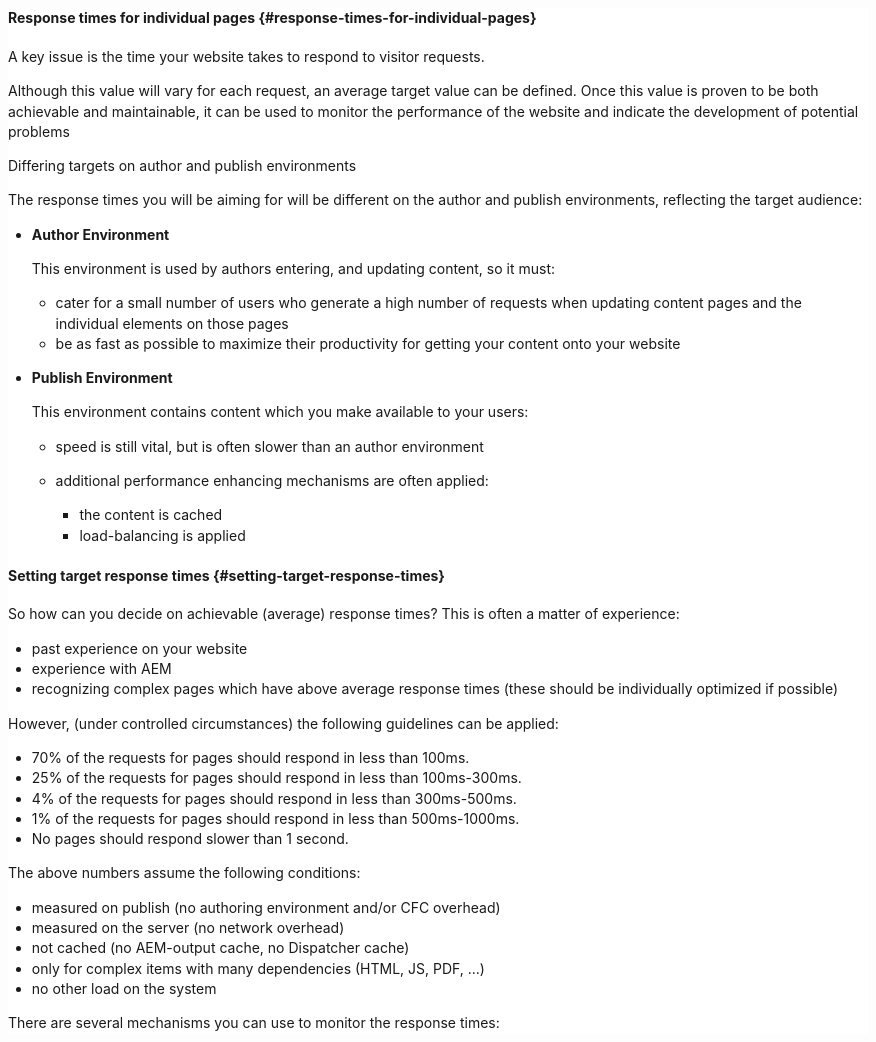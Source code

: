 #### Response times for individual pages {#response-times-for-individual-pages}

A key issue is the time your website takes to respond to visitor requests.

Although this value will vary for each request, an average target value can be defined. Once this value is proven to be both achievable and maintainable, it can be used to monitor the performance of the website and indicate the development of potential problems

Differing targets on author and publish environments

The response times you will be aiming for will be different on the author and publish environments, reflecting the target audience:

* **Author Environment**

  This environment is used by authors entering, and updating content, so it must:

    * cater for a small number of users who generate a high number of requests when updating content pages and the individual elements on those pages
    * be as fast as possible to maximize their productivity for getting your content onto your website

* **Publish Environment**

  This environment contains content which you make available to your users:

    * speed is still vital, but is often slower than an author environment
    * additional performance enhancing mechanisms are often applied:

        * the content is cached
        * load-balancing is applied

#### Setting target response times {#setting-target-response-times}

So how can you decide on achievable (average) response times? This is often a matter of experience:

* past experience on your website
* experience with AEM
* recognizing complex pages which have above average response times (these should be individually optimized if possible)

However, (under controlled circumstances) the following guidelines can be applied:

* 70% of the requests for pages should respond in less than 100ms.
* 25% of the requests for pages should respond in less than 100ms-300ms.
* 4% of the requests for pages should respond in less than 300ms-500ms.
* 1% of the requests for pages should respond in less than 500ms-1000ms.
* No pages should respond slower than 1 second.

The above numbers assume the following conditions:

* measured on publish (no authoring environment and/or CFC overhead)
* measured on the server (no network overhead)
* not cached (no AEM-output cache, no Dispatcher cache)
* only for complex items with many dependencies (HTML, JS, PDF, ...)
* no other load on the system

There are several mechanisms you can use to monitor the response times:
